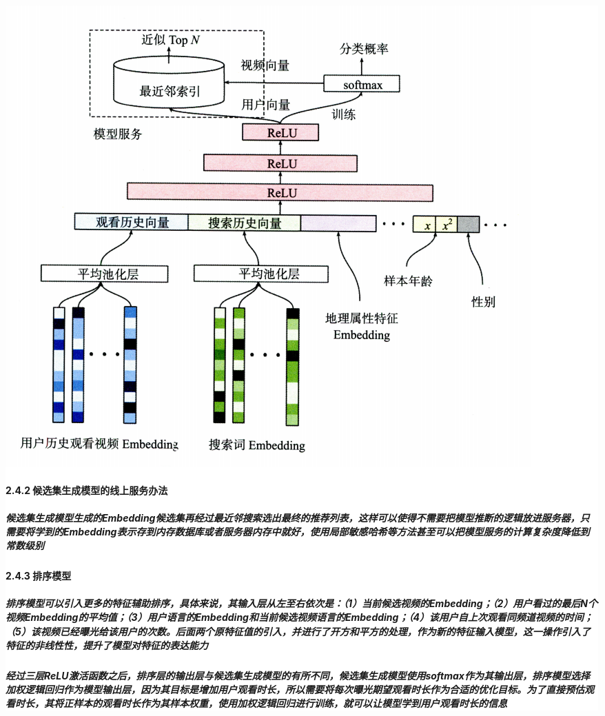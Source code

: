 ![avert](./pics/O_10.png)

#### 2.4.2 候选集生成模型的线上服务办法

##### 候选集生成模型生成的Embedding候选集再经过最近邻搜索选出最终的推荐列表，这样可以使得不需要把模型推断的逻辑放进服务器，只需要将学到的Embedding表示存到内存数据库或者服务器内存中就好，使用局部敏感哈希等方法甚至可以把模型服务的计算复杂度降低到常数级别

#### 2.4.3 排序模型

##### 排序模型可以引入更多的特征辅助排序，具体来说，其输入层从左至右依次是：（1）当前候选视频的Embedding；（2）用户看过的最后N个视频Embedding的平均值；（3）用户语言的Embedding和当前候选视频语言的Embedding；（4）该用户自上次观看同频道视频的时间；（5）该视频已经曝光给该用户的次数。后面两个原特征值的引入，并进行了开方和平方的处理，作为新的特征输入模型，这一操作引入了特征的非线性性，提升了模型对特征的表达能力

##### 经过三层ReLU激活函数之后，排序层的输出层与候选集生成模型的有所不同，候选集生成模型使用softmax作为其输出层，排序模型选择加权逻辑回归作为模型输出层，因为其目标是增加用户观看时长，所以需要将每次曝光期望观看时长作为合适的优化目标。为了直接预估观看时长，其将正样本的观看时长作为其样本权重，使用加权逻辑回归进行训练，就可以让模型学到用户观看时长的信息
